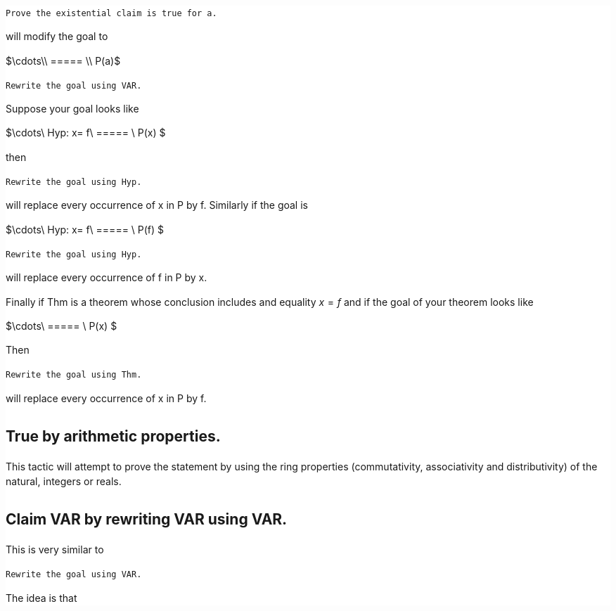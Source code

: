 `Prove the existential claim is true for a.`

will modify the goal to

$\cdots\\ 
===== \\ 
P(a)$

`Rewrite the goal using VAR.`

Suppose your goal looks like

$\cdots\\ 
Hyp: x= f\\
===== \\ 
 P(x) $

then

`Rewrite the goal using Hyp.`

will replace every occurrence of x in P by f. Similarly if the goal is

$\cdots\\ 
Hyp: x= f\\
===== \\ 
 P(f) $

`Rewrite the goal using Hyp.`

will replace every occurrence of f in P by x.

Finally if Thm is a theorem whose conclusion includes and equality $x=f$
and if the goal of your theorem looks like

$\cdots\\ 
===== \\ 
 P(x) $

Then

`Rewrite the goal using Thm.`

will replace every occurrence of x in P by f.

True by arithmetic properties.
------------------------------

This tactic will attempt to prove the statement by using the ring
properties (commutativity, associativity and distributivity) of the
natural, integers or reals.

Claim VAR by rewriting VAR using VAR.
-------------------------------------

This is very similar to

`Rewrite the goal using VAR.`

The idea is that
